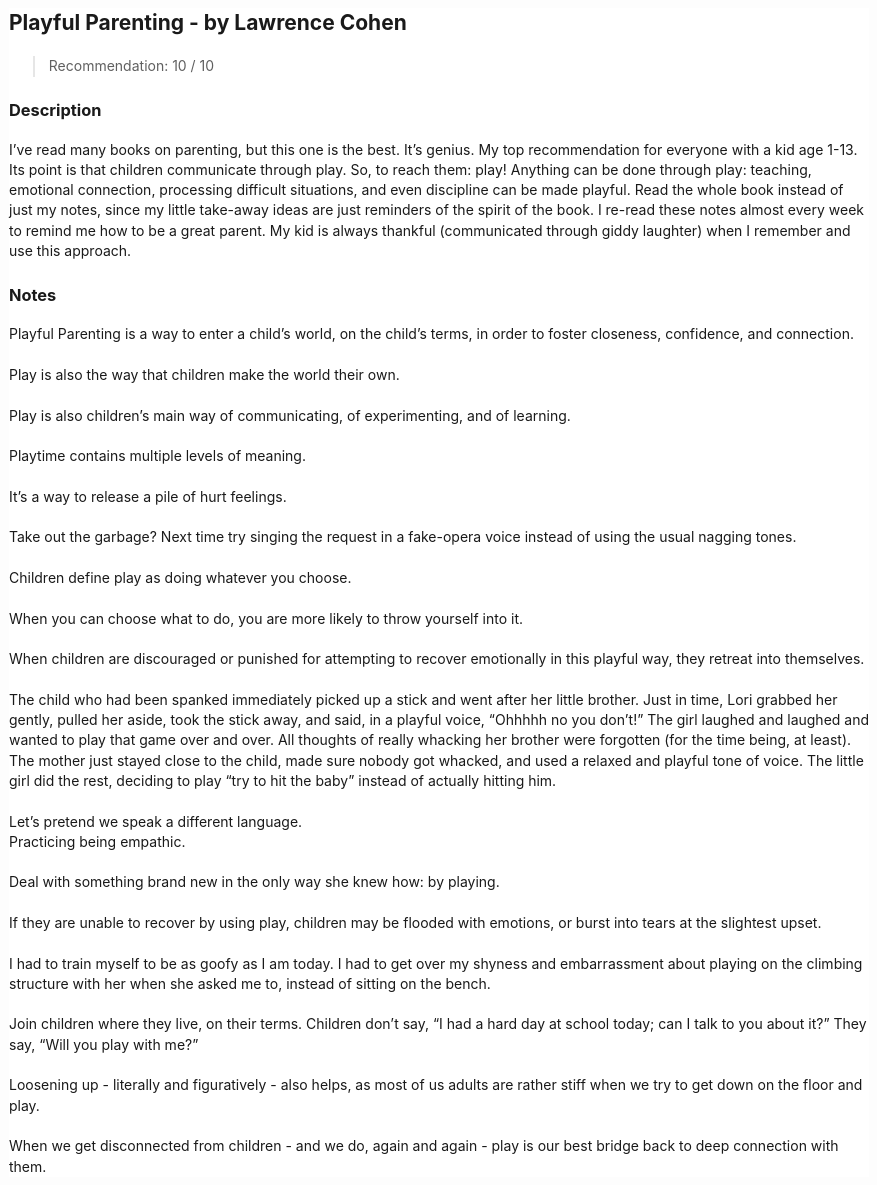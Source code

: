 ## Playful Parenting - by Lawrence Cohen
> Recommendation: 10 / 10
    
### Description
I’ve read many books on parenting, but this one is the best. It’s genius. My top recommendation for everyone with a kid age 1-13. Its point is that children communicate through play. So, to reach them: play! Anything can be done through play: teaching, emotional connection, processing difficult situations, and even discipline can be made playful. Read the whole book instead of just my notes, since my little take-away ideas are just reminders of the spirit of the book. I re-read these notes almost every week to remind me how to be a great parent. My kid is always thankful (communicated through giddy laughter) when I remember and use this approach.
    
### Notes
Playful Parenting is a way to enter a child’s world, on the child’s terms, in order to foster closeness, confidence, and connection.<br>
<br>
Play is also the way that children make the world their own.<br>
<br>
Play is also children’s main way of communicating, of experimenting, and of learning.<br>
<br>
Playtime contains multiple levels of meaning.<br>
<br>
It’s a way to release a pile of hurt feelings.<br>
<br>
Take out the garbage? Next time try singing the request in a fake-opera voice instead of using the usual nagging tones.<br>
<br>
Children define play as doing whatever you choose.<br>
<br>
When you can choose what to do, you are more likely to throw yourself into it.<br>
<br>
When children are discouraged or punished for attempting to recover emotionally in this playful way, they retreat into themselves.<br>
<br>
The child who had been spanked immediately picked up a stick and went after her little brother. Just in time, Lori grabbed her gently, pulled her aside, took the stick away, and said, in a playful voice, “Ohhhhh no you don’t!” The girl laughed and laughed and wanted to play that game over and over. All thoughts of really whacking her brother were forgotten (for the time being, at least). The mother just stayed close to the child, made sure nobody got whacked, and used a relaxed and playful tone of voice. The little girl did the rest, deciding to play “try to hit the baby” instead of actually hitting him.<br>
<br>
Let’s pretend we speak a different language.<br>
Practicing being empathic.<br>
<br>
Deal with something brand new in the only way she knew how: by playing.<br>
<br>
If they are unable to recover by using play, children may be flooded with emotions, or burst into tears at the slightest upset.<br>
<br>
I had to train myself to be as goofy as I am today. I had to get over my shyness and embarrassment about playing on the climbing structure with her when she asked me to, instead of sitting on the bench.<br>
<br>
Join children where they live, on their terms. Children don’t say, “I had a hard day at school today; can I talk to you about it?” They say, “Will you play with me?”<br>
<br>
Loosening up - literally and figuratively - also helps, as most of us adults are rather stiff when we try to get down on the floor and play.<br>
<br>
When we get disconnected from children - and we do, again and again - play is our best bridge back to deep connection with them.<br>
